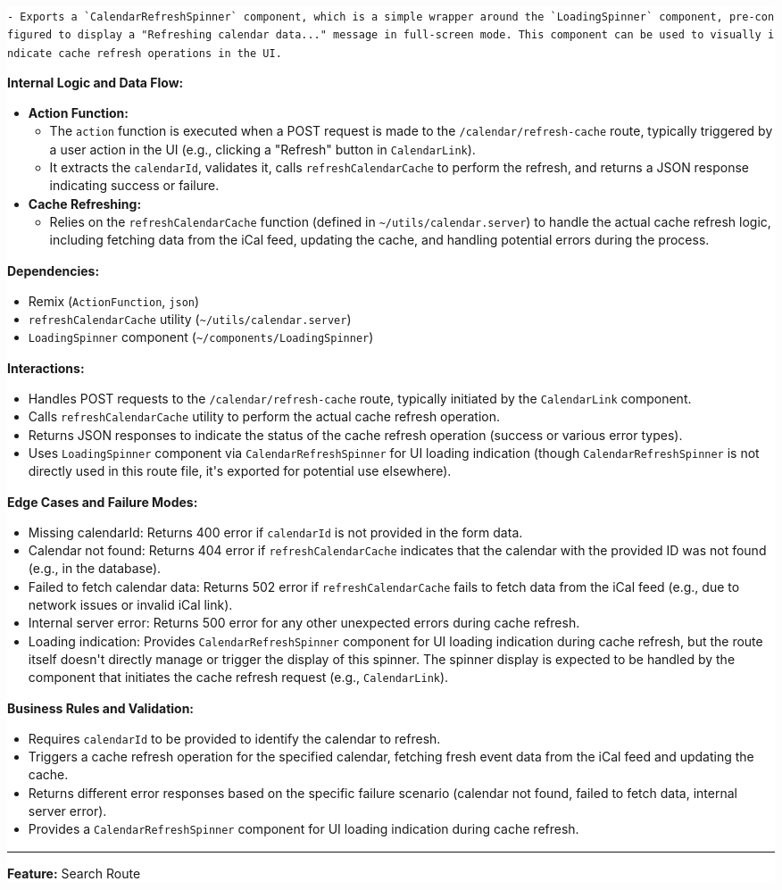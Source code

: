     - Exports a `CalendarRefreshSpinner` component, which is a simple wrapper around the `LoadingSpinner` component, pre-configured to display a "Refreshing calendar data..." message in full-screen mode. This component can be used to visually indicate cache refresh operations in the UI.

**Internal Logic and Data Flow:**
- **Action Function:**
    - The `action` function is executed when a POST request is made to the `/calendar/refresh-cache` route, typically triggered by a user action in the UI (e.g., clicking a "Refresh" button in `CalendarLink`).
    - It extracts the `calendarId`, validates it, calls `refreshCalendarCache` to perform the refresh, and returns a JSON response indicating success or failure.
- **Cache Refreshing:**
    - Relies on the `refreshCalendarCache` function (defined in `~/utils/calendar.server`) to handle the actual cache refresh logic, including fetching data from the iCal feed, updating the cache, and handling potential errors during the process.

**Dependencies:**
- Remix (`ActionFunction`, `json`)
- `refreshCalendarCache` utility (`~/utils/calendar.server`)
- `LoadingSpinner` component (`~/components/LoadingSpinner`)

**Interactions:**
- Handles POST requests to the `/calendar/refresh-cache` route, typically initiated by the `CalendarLink` component.
- Calls `refreshCalendarCache` utility to perform the actual cache refresh operation.
- Returns JSON responses to indicate the status of the cache refresh operation (success or various error types).
- Uses `LoadingSpinner` component via `CalendarRefreshSpinner` for UI loading indication (though `CalendarRefreshSpinner` is not directly used in this route file, it's exported for potential use elsewhere).

**Edge Cases and Failure Modes:**
- Missing calendarId: Returns 400 error if `calendarId` is not provided in the form data.
- Calendar not found: Returns 404 error if `refreshCalendarCache` indicates that the calendar with the provided ID was not found (e.g., in the database).
- Failed to fetch calendar data: Returns 502 error if `refreshCalendarCache` fails to fetch data from the iCal feed (e.g., due to network issues or invalid iCal link).
- Internal server error: Returns 500 error for any other unexpected errors during cache refresh.
- Loading indication: Provides `CalendarRefreshSpinner` component for UI loading indication during cache refresh, but the route itself doesn't directly manage or trigger the display of this spinner. The spinner display is expected to be handled by the component that initiates the cache refresh request (e.g., `CalendarLink`).

**Business Rules and Validation:**
- Requires `calendarId` to be provided to identify the calendar to refresh.
- Triggers a cache refresh operation for the specified calendar, fetching fresh event data from the iCal feed and updating the cache.
- Returns different error responses based on the specific failure scenario (calendar not found, failed to fetch data, internal server error).
- Provides a `CalendarRefreshSpinner` component for UI loading indication during cache refresh.

---

**Feature:** Search Route
